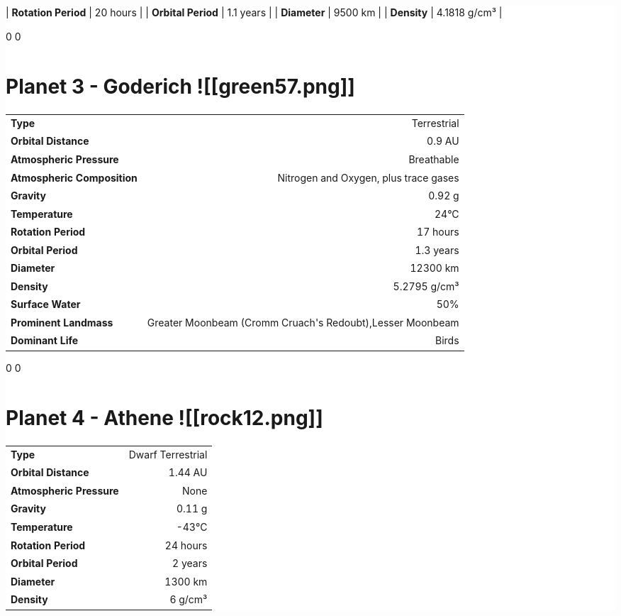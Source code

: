 | **Rotation Period**         |  20 hours |
| **Orbital Period** | 1.1 years |
| **Diameter**                |      9500 km | 
| **Density**                 |    4.1818 g/cm³ |



0
0



# Planet 3 - Goderich ![[green57.png]]
|                             |                           |
| --------------------------- | -------------------------:|
| **Type**                    |             Terrestrial |
| **Orbital Distance**        |   0.9 AU |
| **Atmospheric Pressure**    |       Breathable |
| **Atmospheric Composition** |      Nitrogen and Oxygen, plus trace gases |
| **Gravity**                 |        0.92 g |
| **Temperature**             |    24°C |
| **Rotation Period**         |  17 hours |
| **Orbital Period** | 1.3 years |
| **Diameter**                |      12300 km | 
| **Density**                 |    5.2795 g/cm³ |
| **Surface Water**           |           50% | 
| **Prominent Landmass**      |         Greater Moonbeam (Cromm Cruach's Redoubt),Lesser Moonbeam | 
| **Dominant Life**           |         Birds |



0
0



# Planet 4 - Athene ![[rock12.png]]
|                             |                           |
| --------------------------- | -------------------------:|
| **Type**                    |             Dwarf Terrestrial |
| **Orbital Distance**        |   1.44 AU |
| **Atmospheric Pressure**    |       None |
| **Gravity**                 |        0.11 g |
| **Temperature**             |    -43°C |
| **Rotation Period**         |  24 hours |
| **Orbital Period** | 2 years |
| **Diameter**                |      1300 km | 
| **Density**                 |    6 g/cm³ |